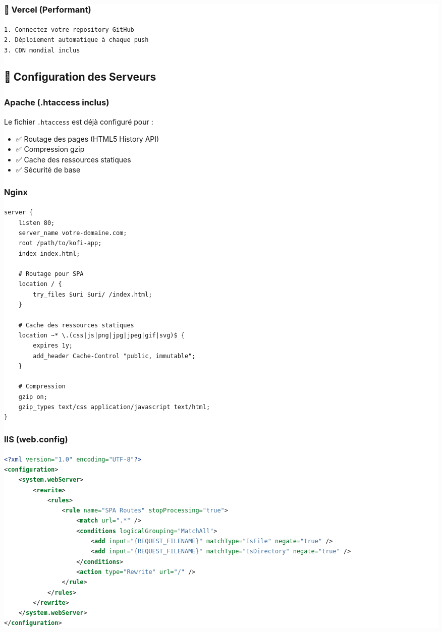 ### 🥉 Vercel (Performant)
```bash
1. Connectez votre repository GitHub
2. Déploiement automatique à chaque push
3. CDN mondial inclus
```

## 🔧 Configuration des Serveurs

### Apache (.htaccess inclus)
Le fichier `.htaccess` est déjà configuré pour :
- ✅ Routage des pages (HTML5 History API)
- ✅ Compression gzip
- ✅ Cache des ressources statiques
- ✅ Sécurité de base

### Nginx
```nginx
server {
    listen 80;
    server_name votre-domaine.com;
    root /path/to/kofi-app;
    index index.html;

    # Routage pour SPA
    location / {
        try_files $uri $uri/ /index.html;
    }

    # Cache des ressources statiques
    location ~* \.(css|js|png|jpg|jpeg|gif|svg)$ {
        expires 1y;
        add_header Cache-Control "public, immutable";
    }

    # Compression
    gzip on;
    gzip_types text/css application/javascript text/html;
}
```

### IIS (web.config)
```xml
<?xml version="1.0" encoding="UTF-8"?>
<configuration>
    <system.webServer>
        <rewrite>
            <rules>
                <rule name="SPA Routes" stopProcessing="true">
                    <match url=".*" />
                    <conditions logicalGrouping="MatchAll">
                        <add input="{REQUEST_FILENAME}" matchType="IsFile" negate="true" />
                        <add input="{REQUEST_FILENAME}" matchType="IsDirectory" negate="true" />
                    </conditions>
                    <action type="Rewrite" url="/" />
                </rule>
            </rules>
        </rewrite>
    </system.webServer>
</configuration>
```
